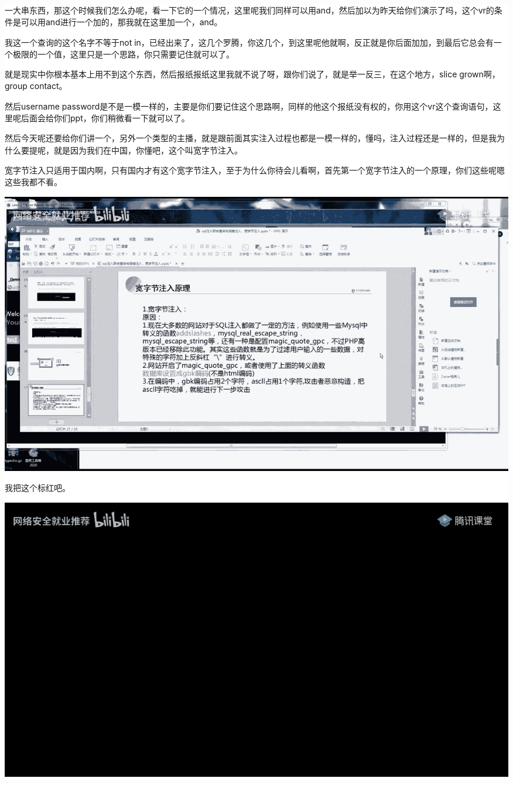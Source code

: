一大串东西，那这个时候我们怎么办呢，看一下它的一个情况，这里呢我们同样可以用and，然后加以为昨天给你们演示了吗，这个vr的条件是可以用and进行一个加的，那我就在这里加一个，and。

我这一个查询的这个名字不等于not in，已经出来了，这几个罗腾，你这几个，到这里呢他就啊，反正就是你后面加加，到最后它总会有一个极限的一个值，这里只是一个思路，你只需要记住就可以了。

就是现实中你根本基本上用不到这个东西，然后报纸报纸这里我就不说了呀，跟你们说了，就是举一反三，在这个地方，slice grown啊，group contact。

然后username password是不是一模一样的，主要是你们要记住这个思路啊，同样的他这个报纸没有权的，你用这个vr这个查询语句，这里呢后面会给你们ppt，你们稍微看一下就可以了。

然后今天呢还要给你们讲一个，另外一个类型的主播，就是跟前面其实注入过程也都是一模一样的，懂吗，注入过程还是一样的，但是我为什么要提呢，就是因为我们在中国，你懂吧，这个叫宽字节注入。

宽字节注入只适用于国内啊，只有国内才有这个宽字节注入，至于为什么你待会儿看啊，首先第一个宽字节注入的一个原理，你们这些呢嗯这些我都不看。



![](img/199c71ef951e1272a1df0ee9b9036e54_49.png)

我把这个标红吧。

![](img/199c71ef951e1272a1df0ee9b9036e54_51.png)
